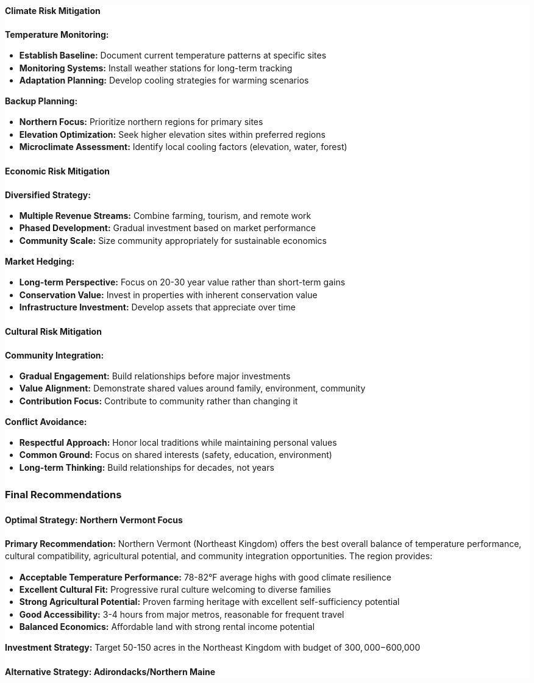 #### **Climate Risk Mitigation**

**Temperature Monitoring:**
- **Establish Baseline:** Document current temperature patterns at specific sites
- **Monitoring Systems:** Install weather stations for long-term tracking
- **Adaptation Planning:** Develop cooling strategies for warming scenarios

**Backup Planning:**
- **Northern Focus:** Prioritize northern regions for primary sites
- **Elevation Optimization:** Seek higher elevation sites within preferred regions
- **Microclimate Assessment:** Identify local cooling factors (elevation, water, forest)

#### **Economic Risk Mitigation**

**Diversified Strategy:**
- **Multiple Revenue Streams:** Combine farming, tourism, and remote work
- **Phased Development:** Gradual investment based on market performance
- **Community Scale:** Size community appropriately for sustainable economics

**Market Hedging:**
- **Long-term Perspective:** Focus on 20-30 year value rather than short-term gains
- **Conservation Value:** Invest in properties with inherent conservation value
- **Infrastructure Investment:** Develop assets that appreciate over time

#### **Cultural Risk Mitigation**

**Community Integration:**
- **Gradual Engagement:** Build relationships before major investments
- **Value Alignment:** Demonstrate shared values around family, environment, community
- **Contribution Focus:** Contribute to community rather than changing it

**Conflict Avoidance:**
- **Respectful Approach:** Honor local traditions while maintaining personal values
- **Common Ground:** Focus on shared interests (safety, education, environment)
- **Long-term Thinking:** Build relationships for decades, not years

### Final Recommendations

#### **Optimal Strategy: Northern Vermont Focus**

**Primary Recommendation:** Northern Vermont (Northeast Kingdom) offers the best overall balance of temperature performance, cultural compatibility, agricultural potential, and community integration opportunities. The region provides:

- **Acceptable Temperature Performance:** 78-82°F average highs with good climate resilience
- **Excellent Cultural Fit:** Progressive rural culture welcoming to diverse families
- **Strong Agricultural Potential:** Proven farming heritage with excellent self-sufficiency potential
- **Good Accessibility:** 3-4 hours from major metros, reasonable for frequent travel
- **Balanced Economics:** Affordable land with strong rental income potential

**Investment Strategy:** Target 50-150 acres in the Northeast Kingdom with budget of $300,000-$600,000

#### **Alternative Strategy: Adirondacks/Northern Maine**
